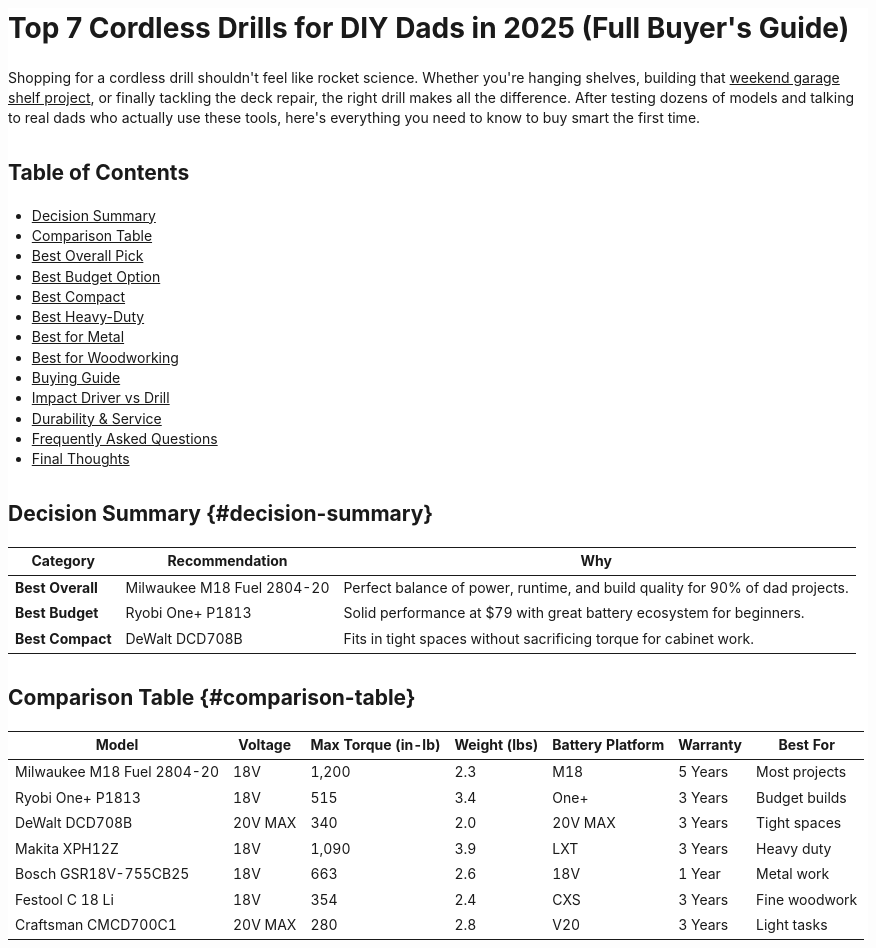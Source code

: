 # Top 7 Cordless Drills for DIY Dads in 2025 (Full Buyer's Guide)

Shopping for a cordless drill shouldn't feel like rocket science. Whether you're hanging shelves, building that [weekend garage shelf project](/projects/weekend-garage-shelf), or finally tackling the deck repair, the right drill makes all the difference. After testing dozens of models and talking to real dads who actually use these tools, here's everything you need to know to buy smart the first time.

## Table of Contents
- [Decision Summary](#decision-summary)
- [Comparison Table](#comparison-table)
- [Best Overall Pick](#best-overall)
- [Best Budget Option](#best-budget)
- [Best Compact](#best-compact)
- [Best Heavy-Duty](#best-heavy-duty)
- [Best for Metal](#best-metal)
- [Best for Woodworking](#best-woodworking)
- [Buying Guide](#buying-guide)
- [Impact Driver vs Drill](#impact-vs-drill)
- [Durability & Service](#durability)
- [Frequently Asked Questions](#faq)
- [Final Thoughts](#conclusion)

## Decision Summary {#decision-summary}

| Category | Recommendation | Why |
|----------|---------------|-----|
| **Best Overall** | Milwaukee M18 Fuel 2804-20 | Perfect balance of power, runtime, and build quality for 90% of dad projects. |
| **Best Budget** | Ryobi One+ P1813 | Solid performance at $79 with great battery ecosystem for beginners. |
| **Best Compact** | DeWalt DCD708B | Fits in tight spaces without sacrificing torque for cabinet work. |

## Comparison Table {#comparison-table}

| Model | Voltage | Max Torque (in-lb) | Weight (lbs) | Battery Platform | Warranty | Best For |
|-------|---------|-------------------|--------------|------------------|----------|----------|
| Milwaukee M18 Fuel 2804-20 | 18V | 1,200 | 2.3 | M18 | 5 Years | Most projects |
| Ryobi One+ P1813 | 18V | 515 | 3.4 | One+ | 3 Years | Budget builds |
| DeWalt DCD708B | 20V MAX | 340 | 2.0 | 20V MAX | 3 Years | Tight spaces |
| Makita XPH12Z | 18V | 1,090 | 3.9 | LXT | 3 Years | Heavy duty |
| Bosch GSR18V-755CB25 | 18V | 663 | 2.6 | 18V | 1 Year | Metal work |
| Festool C 18 Li | 18V | 354 | 2.4 | CXS | 3 Years | Fine woodwork |
| Craftsman CMCD700C1 | 20V MAX | 280 | 2.8 | V20 | 3 Years | Light tasks |
